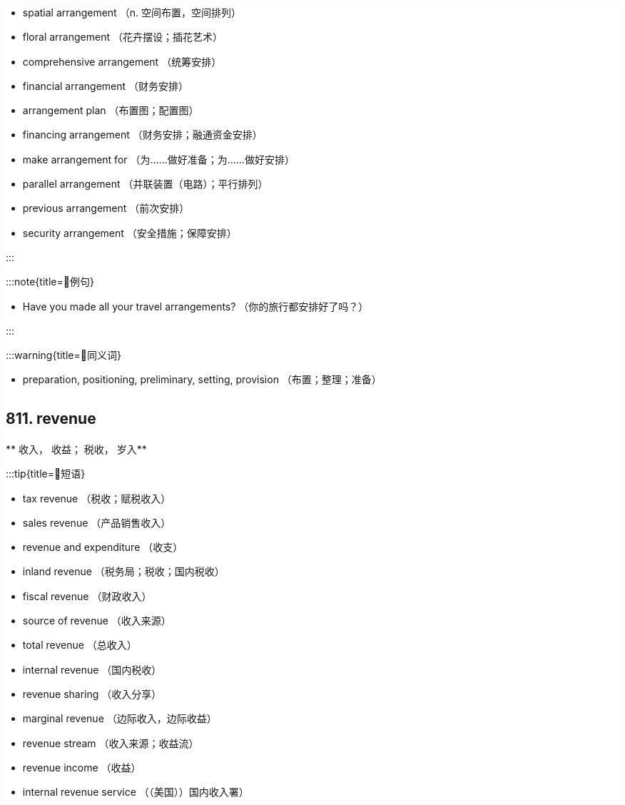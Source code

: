 - spatial arrangement （n. 空间布置，空间排列）

- floral arrangement （花卉摆设；插花艺术）

- comprehensive arrangement （统筹安排）

- financial arrangement （财务安排）

- arrangement plan （布置图；配置图）

- financing arrangement （财务安排；融通资金安排）

- make arrangement for （为……做好准备；为……做好安排）

- parallel arrangement （并联装置（电路）；平行排列）

- previous arrangement （前次安排）

- security arrangement （安全措施；保障安排）

:::

:::note{title=🎤例句}

- Have you made all your travel arrangements? （你的旅行都安排好了吗？）

:::

:::warning{title=🤔同义词}

- preparation, positioning, preliminary, setting, provision （布置；整理；准备）


## 811. revenue

** 收入， 收益； 税收， 岁入**

:::tip{title=🤩短语}

- tax revenue （税收；赋税收入）

- sales revenue （产品销售收入）

- revenue and expenditure （收支）

- inland revenue （税务局；税收；国内税收）

- fiscal revenue （财政收入）

- source of revenue （收入来源）

- total revenue （总收入）

- internal revenue （国内税收）

- revenue sharing （收入分享）

- marginal revenue （边际收入，边际收益）

- revenue stream （收入来源；收益流）

- revenue income （收益）

- internal revenue service （（美国））国内收入署）
